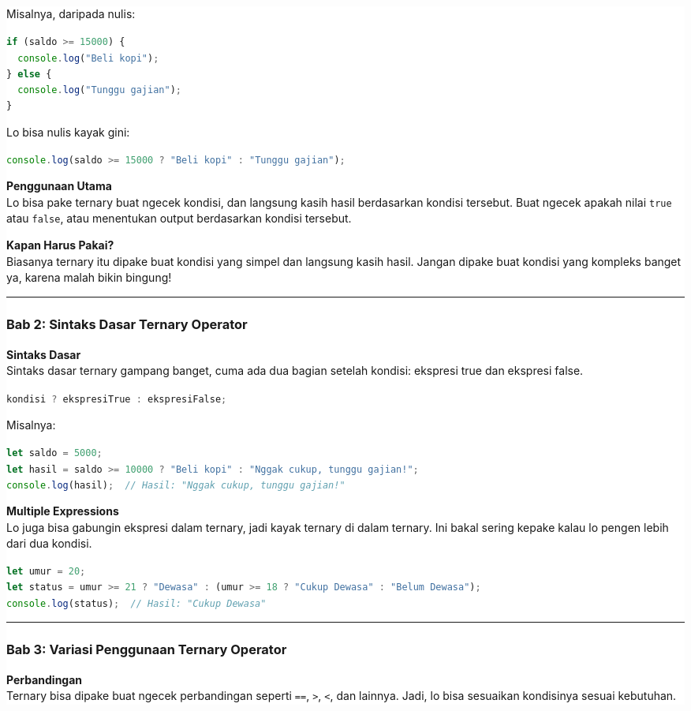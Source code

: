 Misalnya, daripada nulis:
```javascript
if (saldo >= 15000) {
  console.log("Beli kopi");
} else {
  console.log("Tunggu gajian");
}
```
Lo bisa nulis kayak gini:
```javascript
console.log(saldo >= 15000 ? "Beli kopi" : "Tunggu gajian");
```

**Penggunaan Utama**  
Lo bisa pake ternary buat ngecek kondisi, dan langsung kasih hasil berdasarkan kondisi tersebut. Buat ngecek apakah nilai `true` atau `false`, atau menentukan output berdasarkan kondisi tersebut.

**Kapan Harus Pakai?**  
Biasanya ternary itu dipake buat kondisi yang simpel dan langsung kasih hasil. Jangan dipake buat kondisi yang kompleks banget ya, karena malah bikin bingung!

---

### **Bab 2: Sintaks Dasar Ternary Operator**

**Sintaks Dasar**  
Sintaks dasar ternary gampang banget, cuma ada dua bagian setelah kondisi: ekspresi true dan ekspresi false.

```javascript
kondisi ? ekspresiTrue : ekspresiFalse;
```

Misalnya:
```javascript
let saldo = 5000;
let hasil = saldo >= 10000 ? "Beli kopi" : "Nggak cukup, tunggu gajian!";
console.log(hasil);  // Hasil: "Nggak cukup, tunggu gajian!"
```

**Multiple Expressions**  
Lo juga bisa gabungin ekspresi dalam ternary, jadi kayak ternary di dalam ternary. Ini bakal sering kepake kalau lo pengen lebih dari dua kondisi.

```javascript
let umur = 20;
let status = umur >= 21 ? "Dewasa" : (umur >= 18 ? "Cukup Dewasa" : "Belum Dewasa");
console.log(status);  // Hasil: "Cukup Dewasa"
```

---

### **Bab 3: Variasi Penggunaan Ternary Operator**

**Perbandingan**  
Ternary bisa dipake buat ngecek perbandingan seperti `==`, `>`, `<`, dan lainnya. Jadi, lo bisa sesuaikan kondisinya sesuai kebutuhan.
